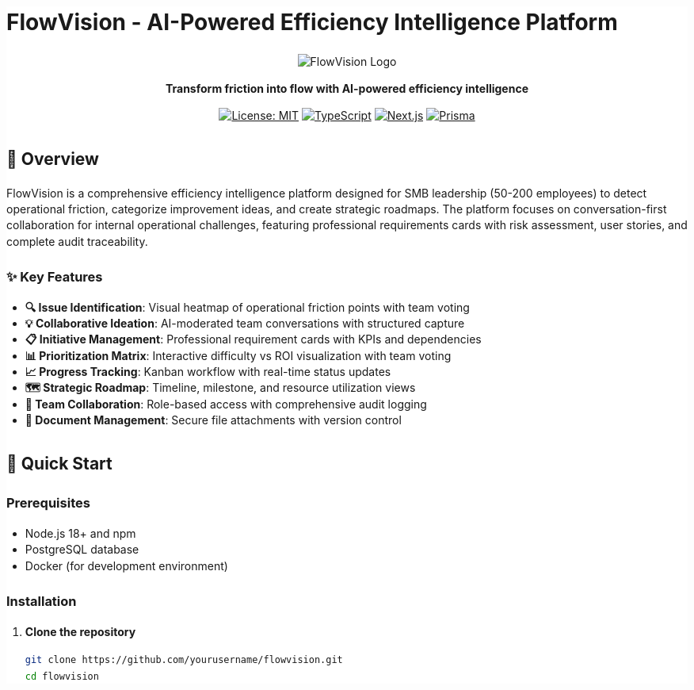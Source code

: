 # FlowVision - AI-Powered Efficiency Intelligence Platform

<div align="center">
  <img src="public/logo-flowvision.svg" alt="FlowVision Logo" width="200"/>
  
  **Transform friction into flow with AI-powered efficiency intelligence**
  
  [![License: MIT](https://img.shields.io/badge/License-MIT-yellow.svg)](https://opensource.org/licenses/MIT)
  [![TypeScript](https://img.shields.io/badge/TypeScript-007ACC?logo=typescript&logoColor=white)](https://www.typescriptlang.org/)
  [![Next.js](https://img.shields.io/badge/Next.js-000000?logo=nextdotjs&logoColor=white)](https://nextjs.org/)
  [![Prisma](https://img.shields.io/badge/Prisma-2D3748?logo=prisma&logoColor=white)](https://prisma.io/)
</div>

## 🎯 Overview

FlowVision is a comprehensive efficiency intelligence platform designed for SMB leadership (50-200 employees) to detect operational friction, categorize improvement ideas, and create strategic roadmaps. The platform focuses on conversation-first collaboration for internal operational challenges, featuring professional requirements cards with risk assessment, user stories, and complete audit traceability.

### ✨ Key Features

- **🔍 Issue Identification**: Visual heatmap of operational friction points with team voting
- **💡 Collaborative Ideation**: AI-moderated team conversations with structured capture
- **📋 Initiative Management**: Professional requirement cards with KPIs and dependencies
- **📊 Prioritization Matrix**: Interactive difficulty vs ROI visualization with team voting
- **📈 Progress Tracking**: Kanban workflow with real-time status updates
- **🗺️ Strategic Roadmap**: Timeline, milestone, and resource utilization views
- **👥 Team Collaboration**: Role-based access with comprehensive audit logging
- **📁 Document Management**: Secure file attachments with version control

## 🚀 Quick Start

### Prerequisites

- Node.js 18+ and npm
- PostgreSQL database
- Docker (for development environment)

### Installation

1. **Clone the repository**

   ```bash
   git clone https://github.com/yourusername/flowvision.git
   cd flowvision
   ```
